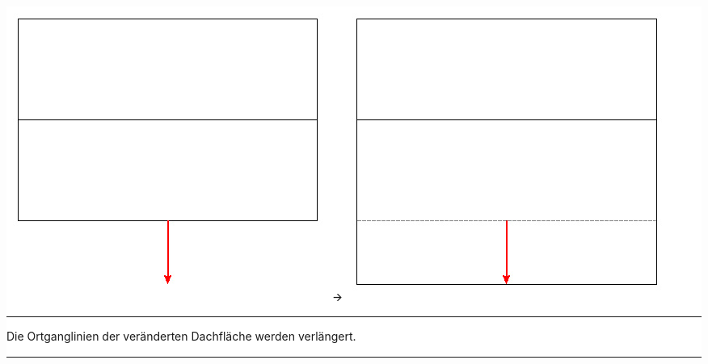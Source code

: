 ![](media/media/image3.jpeg) 🡪 ![](media/media/image4.jpeg)

***

Die Ortganglinien der veränderten Dachfläche werden verlängert.

***
